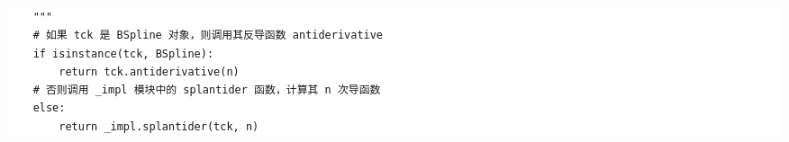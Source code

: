 ```
    """
    # 如果 tck 是 BSpline 对象，则调用其反导函数 antiderivative
    if isinstance(tck, BSpline):
        return tck.antiderivative(n)
    # 否则调用 _impl 模块中的 splantider 函数，计算其 n 次导函数
    else:
        return _impl.splantider(tck, n)
```